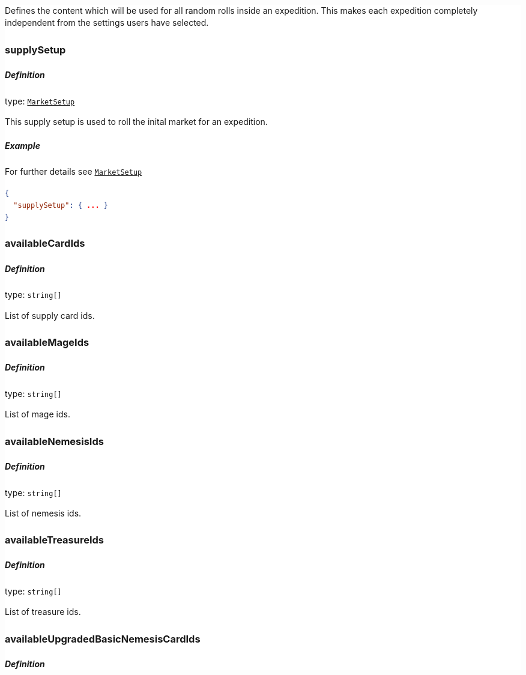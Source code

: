 Defines the content which will be used for all random rolls inside an expedition. This makes each expedition completely independent from the settings users have selected.

### supplySetup

##### Definition

type: [`MarketSetup`](#MarketSetup)

This supply setup is used to roll the inital market for an expedition.

##### Example

For further details see [`MarketSetup`](#MarketSetup)

```json
{
  "supplySetup": { ... }
}
```

### availableCardIds

##### Definition

type: `string[]`

List of supply card ids.

### availableMageIds

##### Definition

type: `string[]`

List of mage ids.

### availableNemesisIds

##### Definition

type: `string[]`

List of nemesis ids.

### availableTreasureIds

##### Definition

type: `string[]`

List of treasure ids.

### availableUpgradedBasicNemesisCardIds

##### Definition
